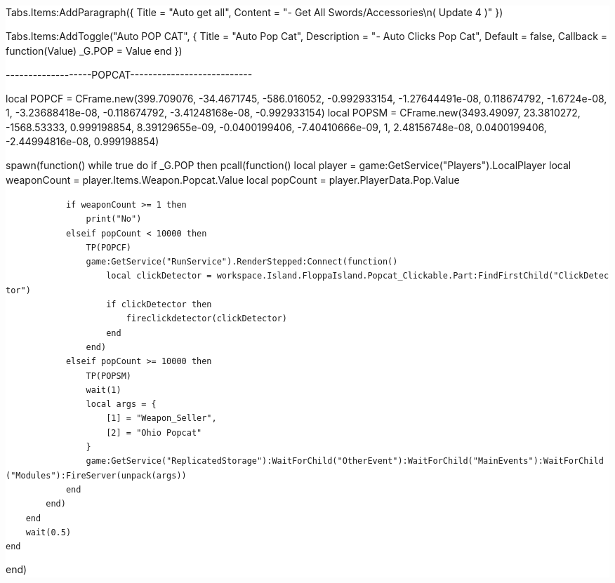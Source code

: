 
Tabs.Items:AddParagraph({
    Title = "Auto get all",
    Content = "- Get All Swords/Accessories\n( Update 4 )"
})

Tabs.Items:AddToggle("Auto POP CAT", {
    Title = "Auto Pop Cat",
    Description = "- Auto Clicks Pop Cat",
    Default = false, 
    Callback = function(Value) 
        _G.POP = Value
    end
})

-------------------POPCAT---------------------------

local POPCF = CFrame.new(399.709076, -34.4671745, -586.016052, -0.992933154, -1.27644491e-08, 0.118674792, -1.6724e-08, 1, -3.23688418e-08, -0.118674792, -3.41248168e-08, -0.992933154)
local POPSM = CFrame.new(3493.49097, 23.3810272, -1568.53333, 0.999198854, 8.39129655e-09, -0.0400199406, -7.40410666e-09, 1, 2.48156748e-08, 0.0400199406, -2.44994816e-08, 0.999198854)


spawn(function()
    while true do
        if _G.POP then
            pcall(function()
                local player = game:GetService("Players").LocalPlayer
                local weaponCount = player.Items.Weapon.Popcat.Value
                local popCount = player.PlayerData.Pop.Value

                if weaponCount >= 1 then
                    print("No")
                elseif popCount < 10000 then
                    TP(POPCF)
                    game:GetService("RunService").RenderStepped:Connect(function()
                        local clickDetector = workspace.Island.FloppaIsland.Popcat_Clickable.Part:FindFirstChild("ClickDetector")
                        if clickDetector then
                            fireclickdetector(clickDetector)
                        end
                    end)
                elseif popCount >= 10000 then
                    TP(POPSM)
                    wait(1)
                    local args = {
                        [1] = "Weapon_Seller",
                        [2] = "Ohio Popcat"
                    }
                    game:GetService("ReplicatedStorage"):WaitForChild("OtherEvent"):WaitForChild("MainEvents"):WaitForChild("Modules"):FireServer(unpack(args))
                end
            end)
        end
        wait(0.5)
    end
end)
